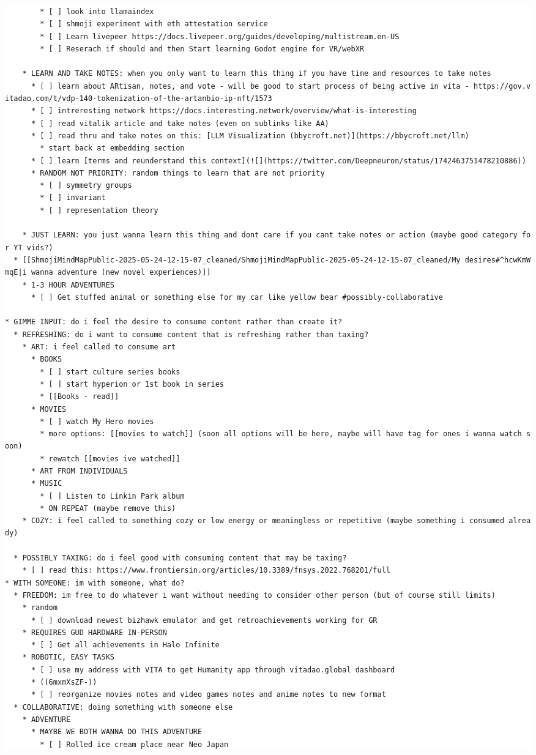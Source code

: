            * [ ] look into llamaindex
            * [ ] shmoji experiment with eth attestation service 
            * [ ] Learn livepeer https://docs.livepeer.org/guides/developing/multistream.en-US
            * [ ] Reserach if should and then Start learning Godot engine for VR/webXR

        * LEARN AND TAKE NOTES: when you only want to learn this thing if you have time and resources to take notes
          * [ ] learn about ARtisan, notes, and vote - will be good to start process of being active in vita - https://gov.vitadao.com/t/vdp-140-tokenization-of-the-artanbio-ip-nft/1573 
          * [ ] intreresting network https://docs.interesting.network/overview/what-is-interesting
          * [ ] read vitalik article and take notes (even on sublinks like AA)
          * [ ] read thru and take notes on this: [LLM Visualization (bbycroft.net)](https://bbycroft.net/llm)
            * start back at embedding section
          * [ ] learn [terms and reunderstand this context](![](https://twitter.com/Deepneuron/status/1742463751478210886))
          * RANDOM NOT PRIORITY: random things to learn that are not priority
            * [ ] symmetry groups
            * [ ] invariant
            * [ ] representation theory

        * JUST LEARN: you just wanna learn this thing and dont care if you cant take notes or action (maybe good category for YT vids?)
      * [[ShmojiMindMapPublic-2025-05-24-12-15-07_cleaned/ShmojiMindMapPublic-2025-05-24-12-15-07_cleaned/My desires#^hcwKmWmqE|i wanna adventure (new novel experiences)]]
        * 1-3 HOUR ADVENTURES
          * [ ] Get stuffed animal or something else for my car like yellow bear #possibly-collaborative

    * GIMME INPUT: do i feel the desire to consume content rather than create it?
      * REFRESHING: do i want to consume content that is refreshing rather than taxing?
        * ART: i feel called to consume art
          * BOOKS
            * [ ] start culture series books
            * [ ] start hyperion or 1st book in series
            * [[Books - read]]
          * MOVIES
            * [ ] watch My Hero movies
            * more options: [[movies to watch]] (soon all options will be here, maybe will have tag for ones i wanna watch soon)
            * rewatch [[movies ive watched]]
          * ART FROM INDIVIDUALS
          * MUSIC
            * [ ] Listen to Linkin Park album
            * ON REPEAT (maybe remove this)
        * COZY: i feel called to something cozy or low energy or meaningless or repetitive (maybe something i consumed already)

      * POSSIBLY TAXING: do i feel good with consuming content that may be taxing?
        * [ ] read this: https://www.frontiersin.org/articles/10.3389/fnsys.2022.768201/full
    * WITH SOMEONE: im with someone, what do?
      * FREEDOM: im free to do whatever i want without needing to consider other person (but of course still limits)
        * random
          * [ ] download newest bizhawk emulator and get retroachievements working for GR
        * REQUIRES GUD HARDWARE IN-PERSON
          * [ ] Get all achievements in Halo Infinite
        * ROBOTIC, EASY TASKS
          * [ ] use my address with VITA to get Humanity app through vitadao.global dashboard
          * ((6mxmXsZF-))
          * [ ] reorganize movies notes and video games notes and anime notes to new format
      * COLLABORATIVE: doing something with someone else
        * ADVENTURE
          * MAYBE WE BOTH WANNA DO THIS ADVENTURE
            * [ ] Rolled ice cream place near Neo Japan
